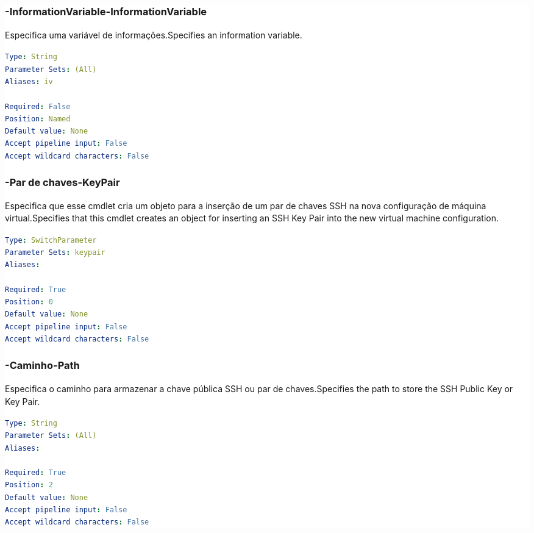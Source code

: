 ### <span data-ttu-id="7a1d2-128">-InformationVariable</span><span class="sxs-lookup"><span data-stu-id="7a1d2-128">-InformationVariable</span></span>
<span data-ttu-id="7a1d2-129">Especifica uma variável de informações.</span><span class="sxs-lookup"><span data-stu-id="7a1d2-129">Specifies an information variable.</span></span>

```yaml
Type: String
Parameter Sets: (All)
Aliases: iv

Required: False
Position: Named
Default value: None
Accept pipeline input: False
Accept wildcard characters: False
```

### <span data-ttu-id="7a1d2-130">-Par de chaves</span><span class="sxs-lookup"><span data-stu-id="7a1d2-130">-KeyPair</span></span>
<span data-ttu-id="7a1d2-131">Especifica que esse cmdlet cria um objeto para a inserção de um par de chaves SSH na nova configuração de máquina virtual.</span><span class="sxs-lookup"><span data-stu-id="7a1d2-131">Specifies that this cmdlet creates an object for inserting an SSH Key Pair into the new virtual machine configuration.</span></span>

```yaml
Type: SwitchParameter
Parameter Sets: keypair
Aliases: 

Required: True
Position: 0
Default value: None
Accept pipeline input: False
Accept wildcard characters: False
```

### <span data-ttu-id="7a1d2-132">-Caminho</span><span class="sxs-lookup"><span data-stu-id="7a1d2-132">-Path</span></span>
<span data-ttu-id="7a1d2-133">Especifica o caminho para armazenar a chave pública SSH ou par de chaves.</span><span class="sxs-lookup"><span data-stu-id="7a1d2-133">Specifies the path to store the SSH Public Key or Key Pair.</span></span>

```yaml
Type: String
Parameter Sets: (All)
Aliases: 

Required: True
Position: 2
Default value: None
Accept pipeline input: False
Accept wildcard characters: False
```

